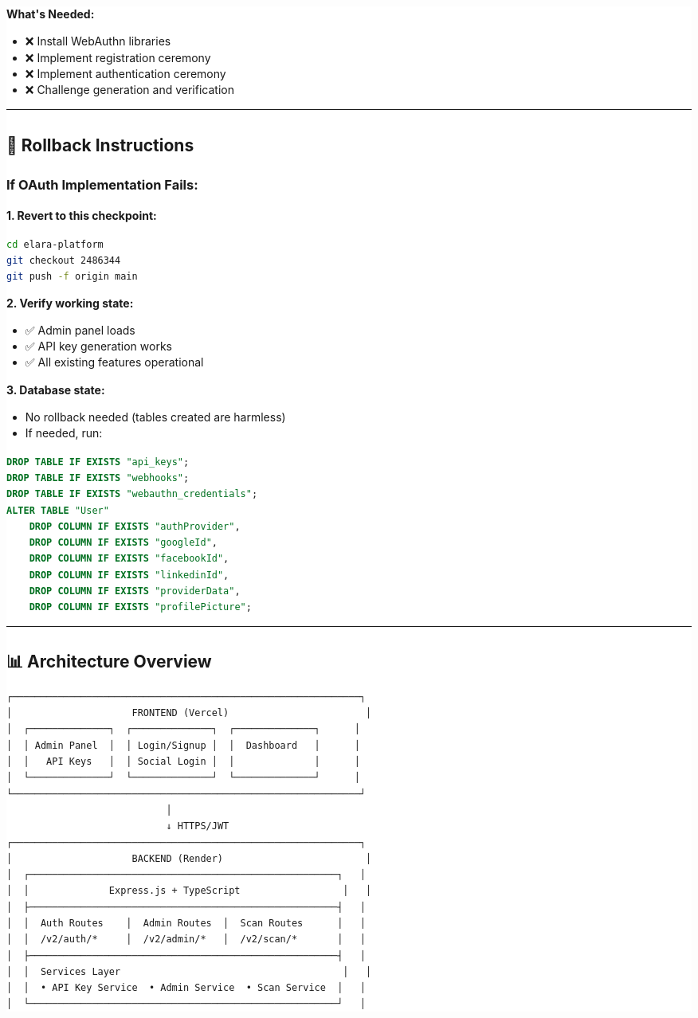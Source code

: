 **What's Needed:**
- ❌ Install WebAuthn libraries
- ❌ Implement registration ceremony
- ❌ Implement authentication ceremony
- ❌ Challenge generation and verification

---

## 🔄 Rollback Instructions

### If OAuth Implementation Fails:

**1. Revert to this checkpoint:**
```bash
cd elara-platform
git checkout 2486344
git push -f origin main
```

**2. Verify working state:**
- ✅ Admin panel loads
- ✅ API key generation works
- ✅ All existing features operational

**3. Database state:**
- No rollback needed (tables created are harmless)
- If needed, run:
```sql
DROP TABLE IF EXISTS "api_keys";
DROP TABLE IF EXISTS "webhooks";
DROP TABLE IF EXISTS "webauthn_credentials";
ALTER TABLE "User"
    DROP COLUMN IF EXISTS "authProvider",
    DROP COLUMN IF EXISTS "googleId",
    DROP COLUMN IF EXISTS "facebookId",
    DROP COLUMN IF EXISTS "linkedinId",
    DROP COLUMN IF EXISTS "providerData",
    DROP COLUMN IF EXISTS "profilePicture";
```

---

## 📊 Architecture Overview

```
┌─────────────────────────────────────────────────────────────┐
│                     FRONTEND (Vercel)                        │
│  ┌──────────────┐  ┌──────────────┐  ┌──────────────┐      │
│  │ Admin Panel  │  │ Login/Signup │  │  Dashboard   │      │
│  │   API Keys   │  │ Social Login │  │              │      │
│  └──────────────┘  └──────────────┘  └──────────────┘      │
└─────────────────────────────────────────────────────────────┘
                            │
                            ↓ HTTPS/JWT
┌─────────────────────────────────────────────────────────────┐
│                     BACKEND (Render)                         │
│  ┌──────────────────────────────────────────────────────┐   │
│  │              Express.js + TypeScript                  │   │
│  ├──────────────────────────────────────────────────────┤   │
│  │  Auth Routes    │  Admin Routes  │  Scan Routes      │   │
│  │  /v2/auth/*     │  /v2/admin/*   │  /v2/scan/*       │   │
│  ├──────────────────────────────────────────────────────┤   │
│  │  Services Layer                                       │   │
│  │  • API Key Service  • Admin Service  • Scan Service  │   │
│  └──────────────────────────────────────────────────────┘   │
```